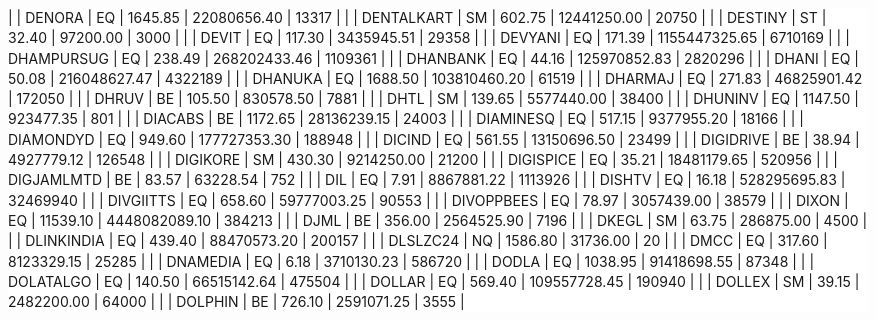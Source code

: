 |  | DENORA | EQ | 1645.85 | 22080656.40 | 13317 |
|  | DENTALKART | SM | 602.75 | 12441250.00 | 20750 |
|  | DESTINY | ST | 32.40 | 97200.00 | 3000 |
|  | DEVIT | EQ | 117.30 | 3435945.51 | 29358 |
|  | DEVYANI | EQ | 171.39 | 1155447325.65 | 6710169 |
|  | DHAMPURSUG | EQ | 238.49 | 268202433.46 | 1109361 |
|  | DHANBANK | EQ | 44.16 | 125970852.83 | 2820296 |
|  | DHANI | EQ | 50.08 | 216048627.47 | 4322189 |
|  | DHANUKA | EQ | 1688.50 | 103810460.20 | 61519 |
|  | DHARMAJ | EQ | 271.83 | 46825901.42 | 172050 |
|  | DHRUV | BE | 105.50 | 830578.50 | 7881 |
|  | DHTL | SM | 139.65 | 5577440.00 | 38400 |
|  | DHUNINV | EQ | 1147.50 | 923477.35 | 801 |
|  | DIACABS | BE | 1172.65 | 28136239.15 | 24003 |
|  | DIAMINESQ | EQ | 517.15 | 9377955.20 | 18166 |
|  | DIAMONDYD | EQ | 949.60 | 177727353.30 | 188948 |
|  | DICIND | EQ | 561.55 | 13150696.50 | 23499 |
|  | DIGIDRIVE | BE | 38.94 | 4927779.12 | 126548 |
|  | DIGIKORE | SM | 430.30 | 9214250.00 | 21200 |
|  | DIGISPICE | EQ | 35.21 | 18481179.65 | 520956 |
|  | DIGJAMLMTD | BE | 83.57 | 63228.54 | 752 |
|  | DIL | EQ | 7.91 | 8867881.22 | 1113926 |
|  | DISHTV | EQ | 16.18 | 528295695.83 | 32469940 |
|  | DIVGIITTS | EQ | 658.60 | 59777003.25 | 90553 |
|  | DIVOPPBEES | EQ | 78.97 | 3057439.00 | 38579 |
|  | DIXON | EQ | 11539.10 | 4448082089.10 | 384213 |
|  | DJML | BE | 356.00 | 2564525.90 | 7196 |
|  | DKEGL | SM | 63.75 | 286875.00 | 4500 |
|  | DLINKINDIA | EQ | 439.40 | 88470573.20 | 200157 |
|  | DLSLZC24 | NQ | 1586.80 | 31736.00 | 20 |
|  | DMCC | EQ | 317.60 | 8123329.15 | 25285 |
|  | DNAMEDIA | EQ | 6.18 | 3710130.23 | 586720 |
|  | DODLA | EQ | 1038.95 | 91418698.55 | 87348 |
|  | DOLATALGO | EQ | 140.50 | 66515142.64 | 475504 |
|  | DOLLAR | EQ | 569.40 | 109557728.45 | 190940 |
|  | DOLLEX | SM | 39.15 | 2482200.00 | 64000 |
|  | DOLPHIN | BE | 726.10 | 2591071.25 | 3555 |